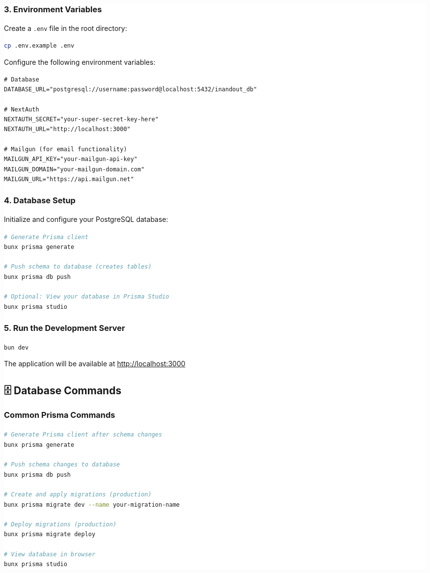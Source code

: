 ### 3. Environment Variables

Create a `.env` file in the root directory:

```bash
cp .env.example .env
```

Configure the following environment variables:

```env
# Database
DATABASE_URL="postgresql://username:password@localhost:5432/inandout_db"

# NextAuth
NEXTAUTH_SECRET="your-super-secret-key-here"
NEXTAUTH_URL="http://localhost:3000"

# Mailgun (for email functionality)
MAILGUN_API_KEY="your-mailgun-api-key"
MAILGUN_DOMAIN="your-mailgun-domain.com"
MAILGUN_URL="https://api.mailgun.net"
```

### 4. Database Setup

Initialize and configure your PostgreSQL database:

```bash
# Generate Prisma client
bunx prisma generate

# Push schema to database (creates tables)
bunx prisma db push

# Optional: View your database in Prisma Studio
bunx prisma studio
```

### 5. Run the Development Server

```bash
bun dev
```

The application will be available at [http://localhost:3000](http://localhost:3000)

## 🗄️ Database Commands

### Common Prisma Commands

```bash
# Generate Prisma client after schema changes
bunx prisma generate

# Push schema changes to database
bunx prisma db push

# Create and apply migrations (production)
bunx prisma migrate dev --name your-migration-name

# Deploy migrations (production)
bunx prisma migrate deploy

# View database in browser
bunx prisma studio

```